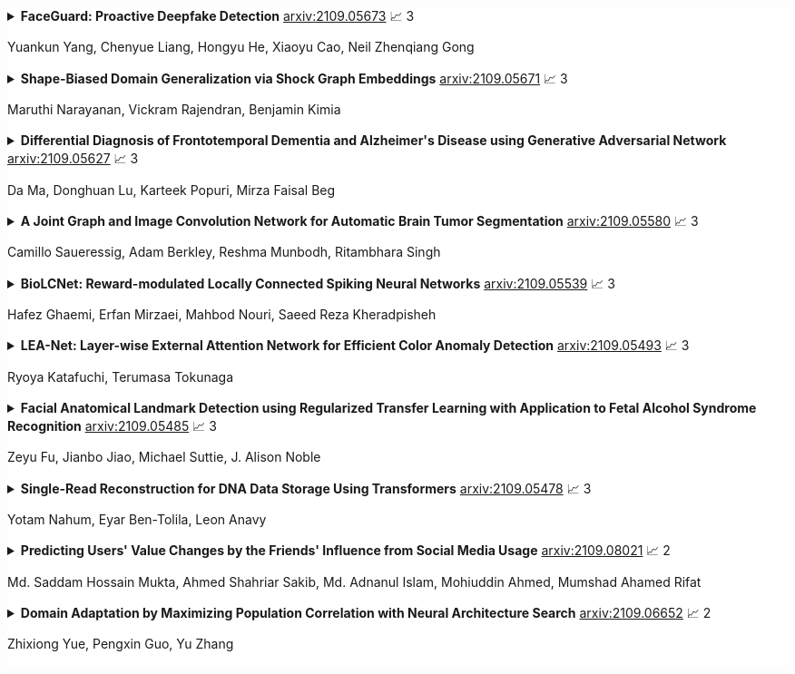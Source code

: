 <details><summary><b>FaceGuard: Proactive Deepfake Detection</b>
<a href="https://arxiv.org/abs/2109.05673">arxiv:2109.05673</a>
&#x1F4C8; 3 <br>
<p>Yuankun Yang, Chenyue Liang, Hongyu He, Xiaoyu Cao, Neil Zhenqiang Gong</p></summary></details>

<details><summary><b>Shape-Biased Domain Generalization via Shock Graph Embeddings</b>
<a href="https://arxiv.org/abs/2109.05671">arxiv:2109.05671</a>
&#x1F4C8; 3 <br>
<p>Maruthi Narayanan, Vickram Rajendran, Benjamin Kimia</p></summary></details>

<details><summary><b>Differential Diagnosis of Frontotemporal Dementia and Alzheimer's Disease using Generative Adversarial Network</b>
<a href="https://arxiv.org/abs/2109.05627">arxiv:2109.05627</a>
&#x1F4C8; 3 <br>
<p>Da Ma, Donghuan Lu, Karteek Popuri, Mirza Faisal Beg</p></summary></details>

<details><summary><b>A Joint Graph and Image Convolution Network for Automatic Brain Tumor Segmentation</b>
<a href="https://arxiv.org/abs/2109.05580">arxiv:2109.05580</a>
&#x1F4C8; 3 <br>
<p>Camillo Saueressig, Adam Berkley, Reshma Munbodh, Ritambhara Singh</p></summary></details>

<details><summary><b>BioLCNet: Reward-modulated Locally Connected Spiking Neural Networks</b>
<a href="https://arxiv.org/abs/2109.05539">arxiv:2109.05539</a>
&#x1F4C8; 3 <br>
<p>Hafez Ghaemi, Erfan Mirzaei, Mahbod Nouri, Saeed Reza Kheradpisheh</p></summary></details>

<details><summary><b>LEA-Net: Layer-wise External Attention Network for Efficient Color Anomaly Detection</b>
<a href="https://arxiv.org/abs/2109.05493">arxiv:2109.05493</a>
&#x1F4C8; 3 <br>
<p>Ryoya Katafuchi, Terumasa Tokunaga</p></summary></details>

<details><summary><b>Facial Anatomical Landmark Detection using Regularized Transfer Learning with Application to Fetal Alcohol Syndrome Recognition</b>
<a href="https://arxiv.org/abs/2109.05485">arxiv:2109.05485</a>
&#x1F4C8; 3 <br>
<p>Zeyu Fu, Jianbo Jiao, Michael Suttie, J. Alison Noble</p></summary></details>

<details><summary><b>Single-Read Reconstruction for DNA Data Storage Using Transformers</b>
<a href="https://arxiv.org/abs/2109.05478">arxiv:2109.05478</a>
&#x1F4C8; 3 <br>
<p>Yotam Nahum, Eyar Ben-Tolila, Leon Anavy</p></summary></details>

<details><summary><b>Predicting Users' Value Changes by the Friends' Influence from Social Media Usage</b>
<a href="https://arxiv.org/abs/2109.08021">arxiv:2109.08021</a>
&#x1F4C8; 2 <br>
<p>Md. Saddam Hossain Mukta, Ahmed Shahriar Sakib, Md. Adnanul Islam, Mohiuddin Ahmed, Mumshad Ahamed Rifat</p></summary></details>

<details><summary><b>Domain Adaptation by Maximizing Population Correlation with Neural Architecture Search</b>
<a href="https://arxiv.org/abs/2109.06652">arxiv:2109.06652</a>
&#x1F4C8; 2 <br>
<p>Zhixiong Yue, Pengxin Guo, Yu Zhang</p></summary></details>
